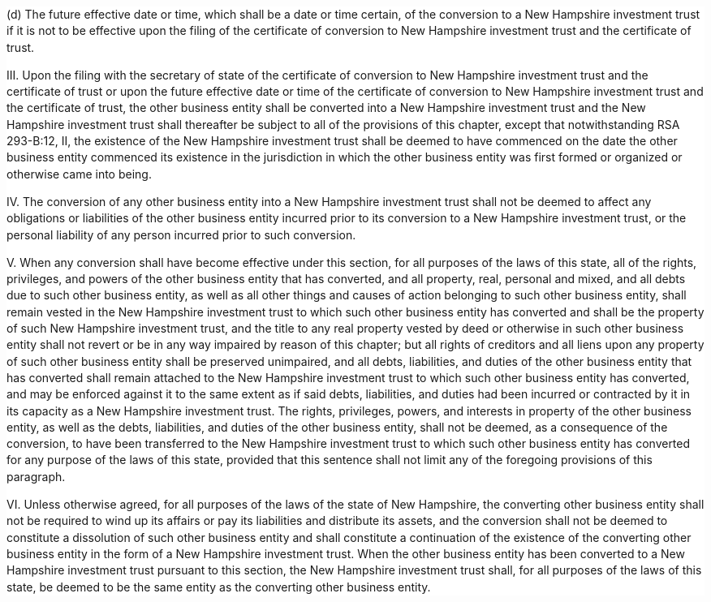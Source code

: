  (d) The future effective date or time, which shall be a date or
time certain, of the conversion to a New Hampshire investment trust if
it is not to be effective upon the filing of the certificate of
conversion to New Hampshire investment trust and the certificate of
trust.
                                             
 III. Upon the filing with the secretary of state of the certificate
of conversion to New Hampshire investment trust and the certificate of
trust or upon the future effective date or time of the certificate of
conversion to New Hampshire investment trust and the certificate of
trust, the other business entity shall be converted into a New Hampshire
investment trust and the New Hampshire investment trust shall thereafter
be subject to all of the provisions of this chapter, except that
notwithstanding RSA 293-B:12, II, the existence of the New Hampshire
investment trust shall be deemed to have commenced on the date the other
business entity commenced its existence in the jurisdiction in which the
other business entity was first formed or organized or otherwise came
into being.
                                             
 IV. The conversion of any other business entity into a New Hampshire
investment trust shall not be deemed to affect any obligations or
liabilities of the other business entity incurred prior to its
conversion to a New Hampshire investment trust, or the personal
liability of any person incurred prior to such conversion.
                                             
 V. When any conversion shall have become effective under this
section, for all purposes of the laws of this state, all of the rights,
privileges, and powers of the other business entity that has converted,
and all property, real, personal and mixed, and all debts due to such
other business entity, as well as all other things and causes of action
belonging to such other business entity, shall remain vested in the New
Hampshire investment trust to which such other business entity has
converted and shall be the property of such New Hampshire investment
trust, and the title to any real property vested by deed or otherwise in
such other business entity shall not revert or be in any way impaired by
reason of this chapter; but all rights of creditors and all liens upon
any property of such other business entity shall be preserved
unimpaired, and all debts, liabilities, and duties of the other business
entity that has converted shall remain attached to the New Hampshire
investment trust to which such other business entity has converted, and
may be enforced against it to the same extent as if said debts,
liabilities, and duties had been incurred or contracted by it in its
capacity as a New Hampshire investment trust. The rights, privileges,
powers, and interests in property of the other business entity, as well
as the debts, liabilities, and duties of the other business entity,
shall not be deemed, as a consequence of the conversion, to have been
transferred to the New Hampshire investment trust to which such other
business entity has converted for any purpose of the laws of this state,
provided that this sentence shall not limit any of the foregoing
provisions of this paragraph.
                                             
 VI. Unless otherwise agreed, for all purposes of the laws of the
state of New Hampshire, the converting other business entity shall not
be required to wind up its affairs or pay its liabilities and distribute
its assets, and the conversion shall not be deemed to constitute a
dissolution of such other business entity and shall constitute a
continuation of the existence of the converting other business entity in
the form of a New Hampshire investment trust. When the other business
entity has been converted to a New Hampshire investment trust pursuant
to this section, the New Hampshire investment trust shall, for all
purposes of the laws of this state, be deemed to be the same entity as
the converting other business entity.
                                             